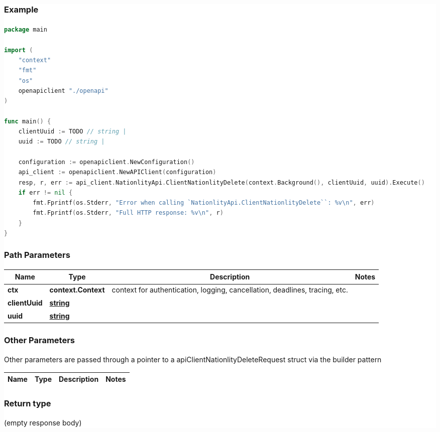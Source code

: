 



### Example

```go
package main

import (
    "context"
    "fmt"
    "os"
    openapiclient "./openapi"
)

func main() {
    clientUuid := TODO // string | 
    uuid := TODO // string | 

    configuration := openapiclient.NewConfiguration()
    api_client := openapiclient.NewAPIClient(configuration)
    resp, r, err := api_client.NationlityApi.ClientNationlityDelete(context.Background(), clientUuid, uuid).Execute()
    if err != nil {
        fmt.Fprintf(os.Stderr, "Error when calling `NationlityApi.ClientNationlityDelete``: %v\n", err)
        fmt.Fprintf(os.Stderr, "Full HTTP response: %v\n", r)
    }
}
```

### Path Parameters


Name | Type | Description  | Notes
------------- | ------------- | ------------- | -------------
**ctx** | **context.Context** | context for authentication, logging, cancellation, deadlines, tracing, etc.
**clientUuid** | [**string**](.md) |  | 
**uuid** | [**string**](.md) |  | 

### Other Parameters

Other parameters are passed through a pointer to a apiClientNationlityDeleteRequest struct via the builder pattern


Name | Type | Description  | Notes
------------- | ------------- | ------------- | -------------



### Return type

 (empty response body)
